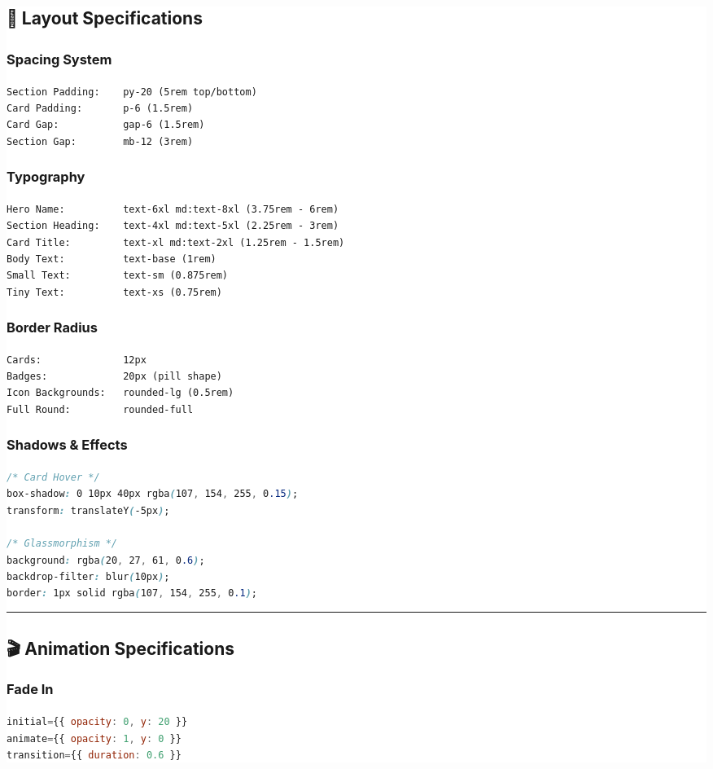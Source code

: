 
## 📐 Layout Specifications

### Spacing System
```
Section Padding:    py-20 (5rem top/bottom)
Card Padding:       p-6 (1.5rem)
Card Gap:           gap-6 (1.5rem)
Section Gap:        mb-12 (3rem)
```

### Typography
```
Hero Name:          text-6xl md:text-8xl (3.75rem - 6rem)
Section Heading:    text-4xl md:text-5xl (2.25rem - 3rem)
Card Title:         text-xl md:text-2xl (1.25rem - 1.5rem)
Body Text:          text-base (1rem)
Small Text:         text-sm (0.875rem)
Tiny Text:          text-xs (0.75rem)
```

### Border Radius
```
Cards:              12px
Badges:             20px (pill shape)
Icon Backgrounds:   rounded-lg (0.5rem)
Full Round:         rounded-full
```

### Shadows & Effects
```css
/* Card Hover */
box-shadow: 0 10px 40px rgba(107, 154, 255, 0.15);
transform: translateY(-5px);

/* Glassmorphism */
background: rgba(20, 27, 61, 0.6);
backdrop-filter: blur(10px);
border: 1px solid rgba(107, 154, 255, 0.1);
```

---

## 🎬 Animation Specifications

### Fade In
```javascript
initial={{ opacity: 0, y: 20 }}
animate={{ opacity: 1, y: 0 }}
transition={{ duration: 0.6 }}
```
